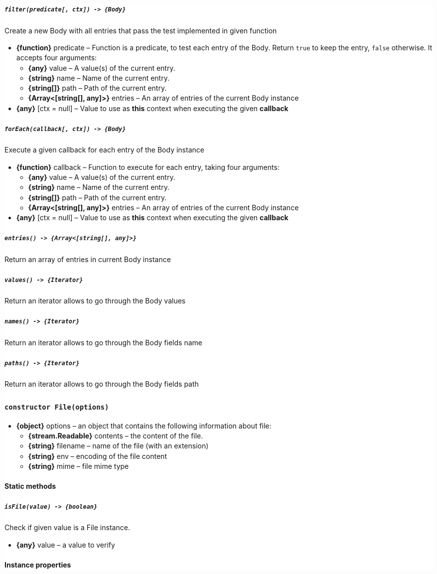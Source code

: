 ##### `filter(predicate[, ctx]) -> {Body}`

Create a new Body with all entries that pass the test implemented in given function

  - **{function}** predicate – Function is a predicate, to test each entry of the Body. Return `true` to keep the entry, `false` otherwise. It accepts four arguments:
    + **{any}** value – A value(s) of the current entry.
    + **{string}** name – Name of the current entry.
    + **{string[]}** path – Path of the current entry.
    + **{Array<[string[], any]>}** entries – An array of entries of the current Body instance
  - **{any}** [ctx = null] – Value to use as **this** context when executing the given **callback**

##### `forEach(callback[, ctx]) -> {Body}`

Execute a given callback for each entry of the Body instance

  - **{function}** callback – Function to execute for each entry, taking four arguments:
    + **{any}** value – A value(s) of the current entry.
    + **{string}** name – Name of the current entry.
    + **{string[]}** path – Path of the current entry.
    + **{Array<[string[], any]>}** entries – An array of entries of the current Body instance
  - **{any}** [ctx = null] – Value to use as **this** context when executing the given **callback**

##### `entries() -> {Array<[string[], any]>}`

Return an array of entries in current Body instance

##### `values() -> {Iterator}`

Return an iterator allows to go through the Body values

##### `names() -> {Iterator}`

Return an iterator allows to go through the Body fields name

##### `paths() -> {Iterator}`

Return an iterator allows to go through the Body fields path

### `constructor File(options)`

  - **{object}** options – an object that contains the following information about file:
    + **{stream.Readable}** contents – the content of the file.
    + **{string}** filename – name of the file (with an extension)
    + **{string}** env – encoding of the file content
    + **{string}** mime – file mime type

#### Static methods

##### `isFile(value) -> {boolean}`

Check if given value is a File instance.

  - **{any}** value – a value to verify

#### Instance properties
